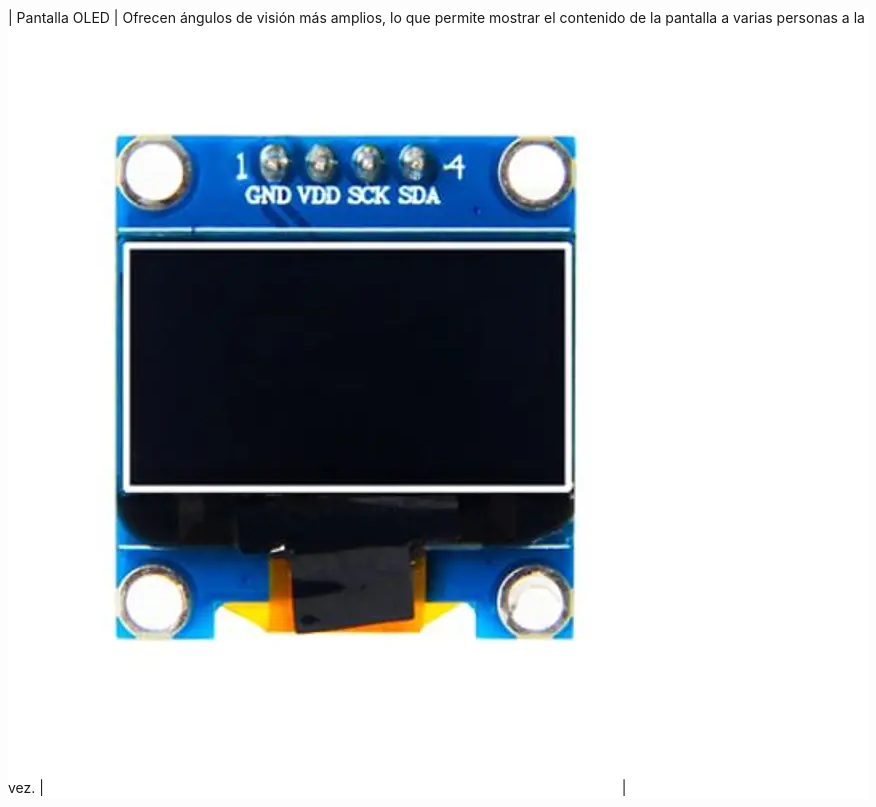 | Pantalla OLED   | Ofrecen ángulos de visión más amplios, lo que permite mostrar el contenido de la pantalla a varias personas a la vez.  | ![](https://github.com/C3sarCruz/Bicicleta-inteligente/blob/main/OLED.webp) | 